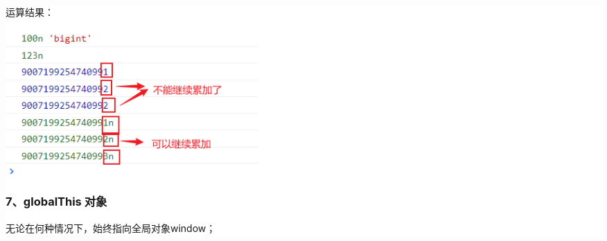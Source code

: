 运算结果：

<img src="img/BigInt.png" style="zoom:95%;margin:0;" />



### 7、globalThis 对象

无论在何种情况下，始终指向全局对象window；